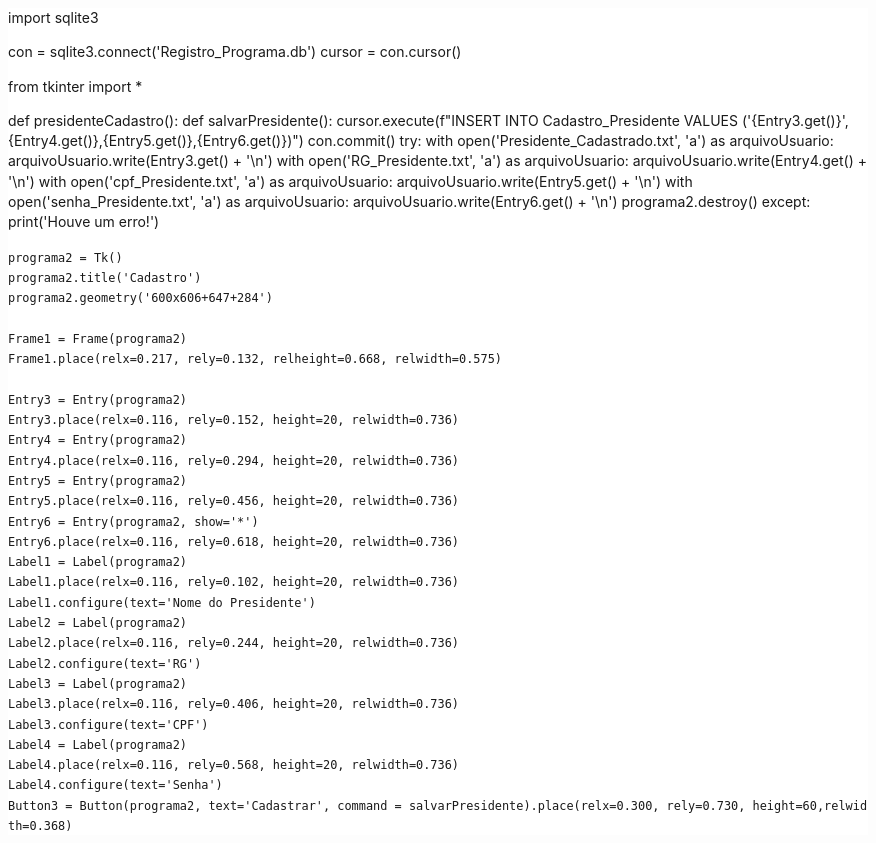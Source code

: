 import sqlite3

con = sqlite3.connect('Registro_Programa.db')
cursor = con.cursor()

from tkinter import *

def presidenteCadastro():
    def salvarPresidente():
        cursor.execute(f"INSERT INTO Cadastro_Presidente VALUES ('{Entry3.get()}',{Entry4.get()},{Entry5.get()},{Entry6.get()})")
        con.commit()
        try:
            with open('Presidente_Cadastrado.txt', 'a') as arquivoUsuario:
                arquivoUsuario.write(Entry3.get() + '\n')
            with open('RG_Presidente.txt', 'a') as arquivoUsuario:
                arquivoUsuario.write(Entry4.get() + '\n')
            with open('cpf_Presidente.txt', 'a') as arquivoUsuario:
                arquivoUsuario.write(Entry5.get() + '\n')
            with open('senha_Presidente.txt', 'a') as arquivoUsuario:
                arquivoUsuario.write(Entry6.get() + '\n')
            programa2.destroy()
        except:
            print('Houve um erro!')


    programa2 = Tk()
    programa2.title('Cadastro')
    programa2.geometry('600x606+647+284')

    Frame1 = Frame(programa2)
    Frame1.place(relx=0.217, rely=0.132, relheight=0.668, relwidth=0.575)

    Entry3 = Entry(programa2)
    Entry3.place(relx=0.116, rely=0.152, height=20, relwidth=0.736)
    Entry4 = Entry(programa2)
    Entry4.place(relx=0.116, rely=0.294, height=20, relwidth=0.736)
    Entry5 = Entry(programa2)
    Entry5.place(relx=0.116, rely=0.456, height=20, relwidth=0.736)
    Entry6 = Entry(programa2, show='*')
    Entry6.place(relx=0.116, rely=0.618, height=20, relwidth=0.736)
    Label1 = Label(programa2)
    Label1.place(relx=0.116, rely=0.102, height=20, relwidth=0.736)
    Label1.configure(text='Nome do Presidente')
    Label2 = Label(programa2)
    Label2.place(relx=0.116, rely=0.244, height=20, relwidth=0.736)
    Label2.configure(text='RG')
    Label3 = Label(programa2)
    Label3.place(relx=0.116, rely=0.406, height=20, relwidth=0.736)
    Label3.configure(text='CPF')
    Label4 = Label(programa2)
    Label4.place(relx=0.116, rely=0.568, height=20, relwidth=0.736)
    Label4.configure(text='Senha')
    Button3 = Button(programa2, text='Cadastrar', command = salvarPresidente).place(relx=0.300, rely=0.730, height=60,relwidth=0.368)

